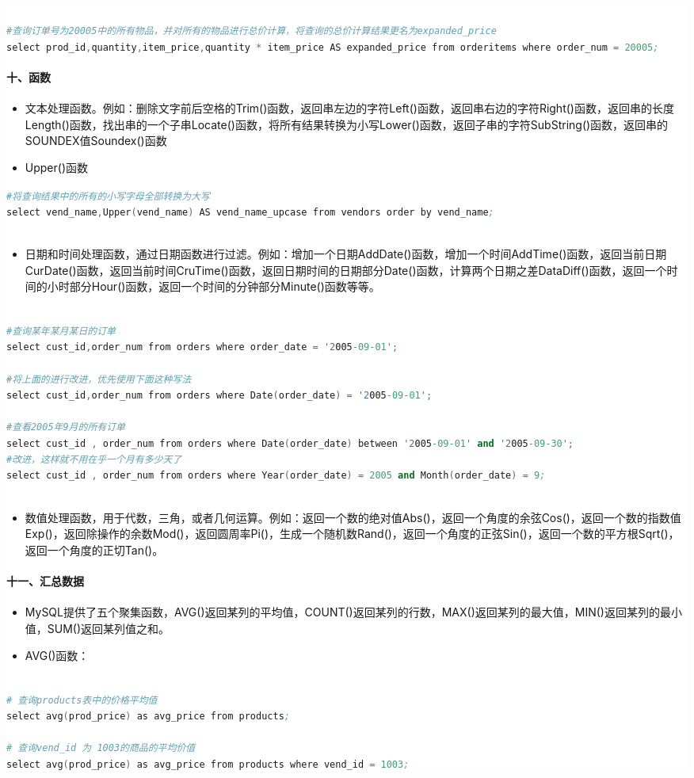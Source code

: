   ```s

  #查询订单号为20005中的所有物品，并对所有的物品进行总价计算，将查询的总价计算结果更名为expanded_price
  select prod_id,quantity,item_price,quantity * item_price AS expanded_price from orderitems where order_num = 20005;
  
  ```

#### 十、函数

  - 文本处理函数。例如：删除文字前后空格的Trim()函数，返回串左边的字符Left()函数，返回串右边的字符Right()函数，返回串的长度Length()函数，找出串的一个子串Locate()函数，将所有结果转换为小写Lower()函数，返回子串的字符SubString()函数，返回串的SOUNDEX值Soundex()函数
    
  - Upper()函数
      
  ```s
  #将查询结果中的所有的小写字母全部转换为大写
  select vend_name,Upper(vend_name) AS vend_name_upcase from vendors order by vend_name;　 
      
  ```
  - 日期和时间处理函数，通过日期函数进行过滤。例如：增加一个日期AddDate()函数，增加一个时间AddTime()函数，返回当前日期CurDate()函数，返回当前时间CruTime()函数，返回日期时间的日期部分Date()函数，计算两个日期之差DataDiff()函数，返回一个时间的小时部分Hour()函数，返回一个时间的分钟部分Minute()函数等等。

  ```s

  #查询某年某月某日的订单
  select cust_id,order_num from orders where order_date = '2005-09-01';

  #将上面的进行改进，优先使用下面这种写法
  select cust_id,order_num from orders where Date(order_date) = '2005-09-01';
    
  #查看2005年9月的所有订单
  select cust_id , order_num from orders where Date(order_date) between '2005-09-01' and '2005-09-30';
  #改进，这样就不用在乎一个月有多少天了
  select cust_id , order_num from orders where Year(order_date) = 2005 and Month(order_date) = 9;
    
  ```
  - 数值处理函数，用于代数，三角，或者几何运算。例如：返回一个数的绝对值Abs()，返回一个角度的余弦Cos()，返回一个数的指数值Exp()，返回除操作的余数Mod()，返回圆周率Pi()，生成一个随机数Rand()，返回一个角度的正弦Sin()，返回一个数的平方根Sqrt()，返回一个角度的正切Tan()。

#### 十一、汇总数据

  - MySQL提供了五个聚集函数，AVG()返回某列的平均值，COUNT()返回某列的行数，MAX()返回某列的最大值，MIN()返回某列的最小值，SUM()返回某列值之和。
    
  - AVG()函数：

  ```s

  # 查询products表中的价格平均值
  select avg(prod_price) as avg_price from products;

  # 查询vend_id 为 1003的商品的平均价值
  select avg(prod_price) as avg_price from products where vend_id = 1003;

  ```
